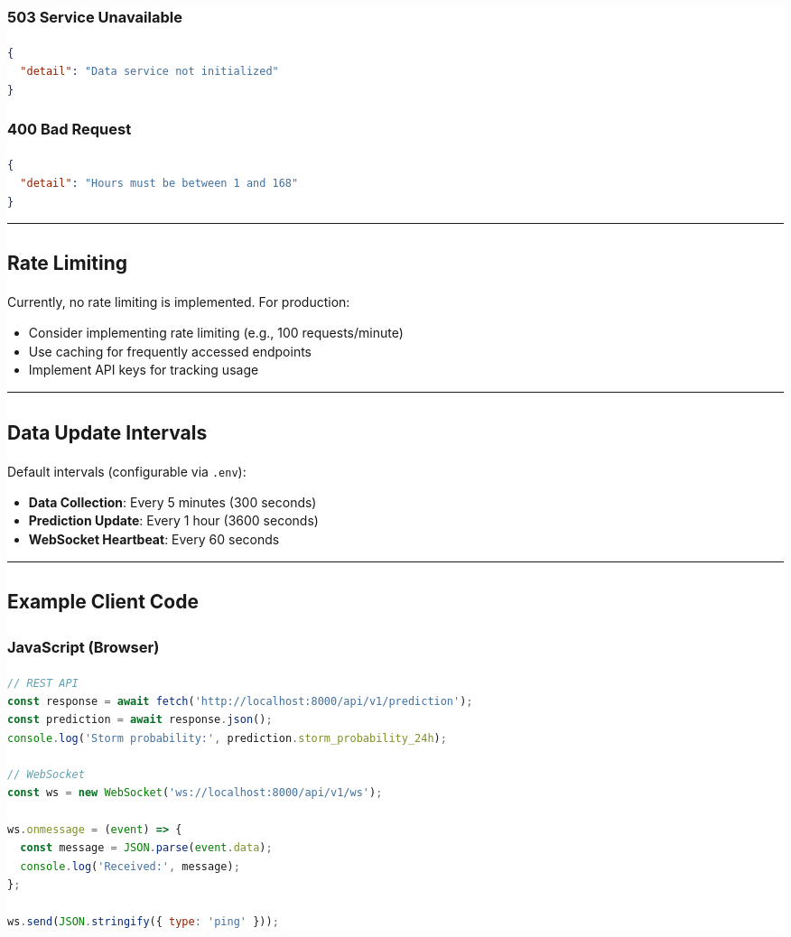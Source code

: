### 503 Service Unavailable
```json
{
  "detail": "Data service not initialized"
}
```

### 400 Bad Request
```json
{
  "detail": "Hours must be between 1 and 168"
}
```

---

## Rate Limiting

Currently, no rate limiting is implemented. For production:
- Consider implementing rate limiting (e.g., 100 requests/minute)
- Use caching for frequently accessed endpoints
- Implement API keys for tracking usage

---

## Data Update Intervals

Default intervals (configurable via `.env`):

- **Data Collection**: Every 5 minutes (300 seconds)
- **Prediction Update**: Every 1 hour (3600 seconds)
- **WebSocket Heartbeat**: Every 60 seconds

---

## Example Client Code

### JavaScript (Browser)

```javascript
// REST API
const response = await fetch('http://localhost:8000/api/v1/prediction');
const prediction = await response.json();
console.log('Storm probability:', prediction.storm_probability_24h);

// WebSocket
const ws = new WebSocket('ws://localhost:8000/api/v1/ws');

ws.onmessage = (event) => {
  const message = JSON.parse(event.data);
  console.log('Received:', message);
};

ws.send(JSON.stringify({ type: 'ping' }));
```
